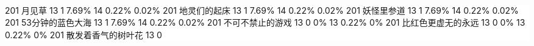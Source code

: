 <td>201</td>
<td>月见草</td>
<td>13</td>
<td>1</td>
<td>7.69%</td>
<td>14</td>
<td>0.22%</td>
<td>0.02%
</td></tr>
<tr>
<td>201</td>
<td>地灵们的起床</td>
<td>13</td>
<td>1</td>
<td>7.69%</td>
<td>14</td>
<td>0.22%</td>
<td>0.02%
</td></tr>
<tr>
<td>201</td>
<td>妖怪里参道</td>
<td>13</td>
<td>1</td>
<td>7.69%</td>
<td>14</td>
<td>0.22%</td>
<td>0.02%
</td></tr>
<tr>
<td>201</td>
<td>53分钟的蓝色大海</td>
<td>13</td>
<td>1</td>
<td>7.69%</td>
<td>14</td>
<td>0.22%</td>
<td>0.02%
</td></tr>
<tr>
<td>201</td>
<td>不可不禁止的游戏</td>
<td>13</td>
<td>0</td>
<td>0%</td>
<td>13</td>
<td>0.22%</td>
<td>0%
</td></tr>
<tr>
<td>201</td>
<td>比红色更虚无的永远</td>
<td>13</td>
<td>0</td>
<td>0%</td>
<td>13</td>
<td>0.22%</td>
<td>0%
</td></tr>
<tr>
<td>201</td>
<td>散发着香气的树叶花</td>
<td>13</td>
<td>0</td>